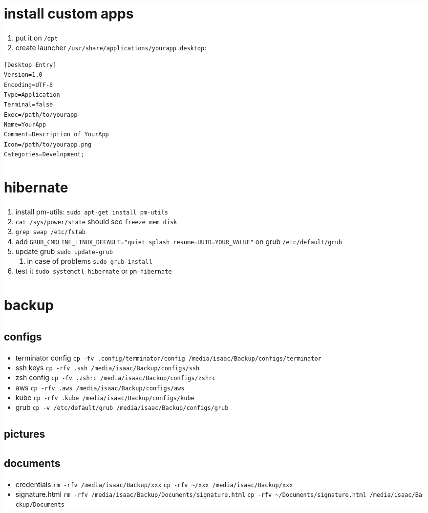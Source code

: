 # install custom apps

1. put it on `/opt`
2. create launcher `/usr/share/applications/yourapp.desktop`:

```
[Desktop Entry]
Version=1.0
Encoding=UTF-8
Type=Application
Terminal=false
Exec=/path/to/yourapp
Name=YourApp
Comment=Description of YourApp
Icon=/path/to/yourapp.png
Categories=Development;
```

# hibernate

1. install pm-utils: `sudo apt-get install pm-utils`
2. `cat /sys/power/state` should see `freeze mem disk`
3. `grep swap /etc/fstab`
4. add `GRUB_CMDLINE_LINUX_DEFAULT="quiet splash resume=UUID=YOUR_VALUE"` on grub `/etc/default/grub`
5. update grub `sudo update-grub`
   1. in case of problems `sudo grub-install`
6. test it `sudo systemctl hibernate` or `pm-hibernate`

# backup

## configs

- terminator config `cp -fv .config/terminator/config /media/isaac/Backup/configs/terminator`
- ssh keys `cp -rfv .ssh /media/isaac/Backup/configs/ssh`
- zsh config `cp -fv .zshrc /media/isaac/Backup/configs/zshrc`
- aws `cp -rfv .aws /media/isaac/Backup/configs/aws`
- kube `cp -rfv .kube /media/isaac/Backup/configs/kube`
- grub `cp -v /etc/default/grub /media/isaac/Backup/configs/grub`

## pictures

## documents

- credentials `rm -rfv /media/isaac/Backup/xxx` `cp -rfv ~/xxx /media/isaac/Backup/xxx`
- signature.html `rm -rfv /media/isaac/Backup/Documents/signature.html` `cp -rfv ~/Documents/signature.html /media/isaac/Backup/Documents`
